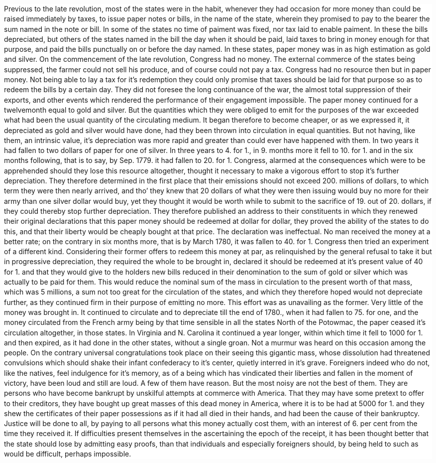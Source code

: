 Previous to the late revolution, most of the states were in the habit, whenever they had occasion for more money than could be raised immediately by taxes, to issue paper notes or bills, in the name of the state, wherein they promised to pay to the bearer the sum named in the note or bill. In some of the states no time of paiment was fixed, nor tax laid to enable paiment. In these the bills depreciated, but others of the states named in the bill the day when it should be paid, laid taxes to bring in money enough for that purpose, and paid the bills punctually on or before the day named. In these states, paper money was in as high estimation as gold and silver. On the commencement of the late revolution, Congress had no money. The external commerce of the states being suppressed, the farmer could not sell his produce, and of course could not pay a tax. Congress had no resource then but in paper money. Not being able to lay a tax for it’s redemption they could only promise that taxes should be laid for that purpose so as to redeem the bills by a certain day. They did not foresee the long continuance of the war, the almost total suppression of their exports, and other events which rendered the performance of their engagement impossible. The paper money continued for a twelvemonth equal to gold and silver. But the quantities which they were obliged to emit for the purposes of the war exceeded what had been the usual quantity of the circulating medium. It began therefore to become cheaper, or as we expressed it, it depreciated as gold and silver would have done, had they been thrown into circulation in equal quantities. But not having, like them, an intrinsic value, it’s depreciation was more rapid and greater than could ever have happened with them. In two years it had fallen to two dollars of paper for one of silver. In three years to 4. for 1., in 9. months more it fell to 10. for 1. and in the six months following, that is to say, by Sep. 1779. it had fallen to 20. for 1. Congress, alarmed at the consequences which were to be apprehended should they lose this resource altogether, thought it necessary to make a vigorous effort to stop it’s further depreciation. They therefore determined in the first place that their emissions should not exceed 200. millions of dollars, to which term they were then nearly arrived, and tho’ they knew that 20 dollars of what they were then issuing would buy no more for their army than one silver dollar would buy, yet they thought it would be worth while to submit to the sacrifice of 19. out of 20. dollars, if they could thereby stop further depreciation. They therefore published an address to their constituents in which they renewed their original  declarations that this paper money should be redeemed at dollar for dollar, they proved the ability of the states to do this, and that their liberty would be cheaply bought at that price. The declaration was ineffectual. No man received the money at a better rate; on the contrary in six months more, that is by March 1780, it was fallen to 40. for 1. Congress then tried an experiment of a different kind. Considering their former offers to redeem this money at par, as relinquished by the general refusal to take it but in progressive depreciation, they required the whole to be brought in, declared it should be redeemed at it’s present value of 40 for 1. and that they would give to the holders new bills reduced in their denomination to the sum of gold or silver which was actually to be paid for them. This would reduce the nominal sum of the mass in circulation to the present worth of that mass, which was 5 millions, a sum not too great for the circulation of the states, and which they therefore hoped would not depreciate further, as they continued firm in their purpose of emitting no more. This effort was as unavailing as the former. Very little of the money was brought in. It continued to circulate and to depreciate till the end of 1780., when it had fallen to 75. for one, and the money circulated from the French army being by that time sensible in all the states North of the Potowmac, the paper ceased it’s circulation altogether, in those states. In Virginia and N. Carolina it continued a year longer, within which time it fell to 1000 for 1. and then expired, as it had done in the other states, without a single groan. Not a murmur was heard on this occasion among the people. On the contrary universal congratulations took place on their seeing this gigantic mass, whose dissolution had threatened convulsions which should shake their infant confederacy to it’s center, quietly interred in it’s grave. Foreigners indeed who do not, like the natives, feel indulgence for it’s memory, as of a being which has vindicated their liberties and fallen in the moment of victory, have been loud and still are loud. A few of them have reason. But the most noisy are not the best of them. They are persons who have become bankrupt by unskilful attempts at commerce with America. That they may have some pretext to offer to their creditors, they have bought up great masses of this dead money in America, where it is to be had at 5000 for 1. and they shew the certificates of their paper possessions as if it had all died in their hands, and had been the cause of their bankruptcy. Justice will be done to all, by paying to all persons what this money actually cost them, with an interest of 6. per cent from the time they received it. If difficulties present themselves in the ascertaining  the epoch of the receipt, it has been thought better that the state should lose by admitting easy proofs, than that individuals and especially foreigners should, by being held to such as would be difficult, perhaps impossible.  